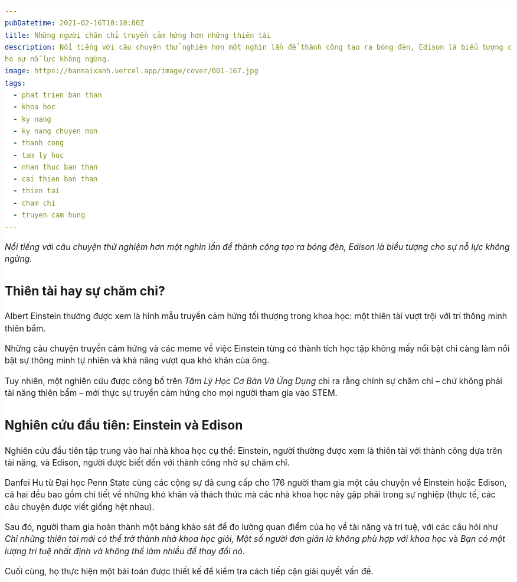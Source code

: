 ```yaml
---
pubDatetime: 2021-02-16T10:10:00Z
title: Những người chăm chỉ truyền cảm hứng hơn những thiên tài
description: Nổi tiếng với câu chuyện thử nghiệm hơn một nghìn lần để thành công tạo ra bóng đèn, Edison là biểu tượng cho sự nỗ lực không ngừng.
image: https://banmaixanh.vercel.app/image/cover/001-167.jpg
tags:
  - phat trien ban than
  - khoa hoc
  - ky nang
  - ky nang chuyen mon
  - thanh cong
  - tam ly hoc
  - nhan thuc ban than
  - cai thien ban than
  - thien tai
  - cham chi
  - truyen cam hung
---
```


_Nổi tiếng với câu chuyện thử nghiệm hơn một nghìn lần để thành công tạo ra bóng đèn, Edison là biểu tượng cho sự nỗ lực không ngừng._

## Thiên tài hay sự chăm chỉ?

Albert Einstein thường được xem là hình mẫu truyền cảm hứng tối thượng trong khoa học: một thiên tài vượt trội với trí thông minh thiên bẩm.

Những câu chuyện truyền cảm hứng và các meme về việc Einstein từng có thành tích học tập không mấy nổi bật chỉ càng làm nổi bật sự thông minh tự nhiên và khả năng vượt qua khó khăn của ông.

Tuy nhiên, một nghiên cứu được công bố trên _Tâm Lý Học Cơ Bản Và Ứng Dụng_ chỉ ra rằng chính sự chăm chỉ – chứ không phải tài năng thiên bẩm – mới thực sự truyền cảm hứng cho mọi người tham gia vào STEM.

## Nghiên cứu đầu tiên: Einstein và Edison

Nghiên cứu đầu tiên tập trung vào hai nhà khoa học cụ thể: Einstein, người thường được xem là thiên tài với thành công dựa trên tài năng, và Edison, người được biết đến với thành công nhờ sự chăm chỉ.

Danfei Hu từ Đại học Penn State cùng các cộng sự đã cung cấp cho 176 người tham gia một câu chuyện về Einstein hoặc Edison, cả hai đều bao gồm chi tiết về những khó khăn và thách thức mà các nhà khoa học này gặp phải trong sự nghiệp (thực tế, các câu chuyện được viết giống hệt nhau).

Sau đó, người tham gia hoàn thành một bảng khảo sát để đo lường quan điểm của họ về tài năng và trí tuệ, với các câu hỏi như _Chỉ những thiên tài mới có thể trở thành nhà khoa học giỏi,_ _Một số người đơn giản là không phù hợp với khoa học_ và _Bạn có một lượng trí tuệ nhất định và không thể làm nhiều để thay đổi nó._

Cuối cùng, họ thực hiện một bài toán được thiết kế để kiểm tra cách tiếp cận giải quyết vấn đề.
